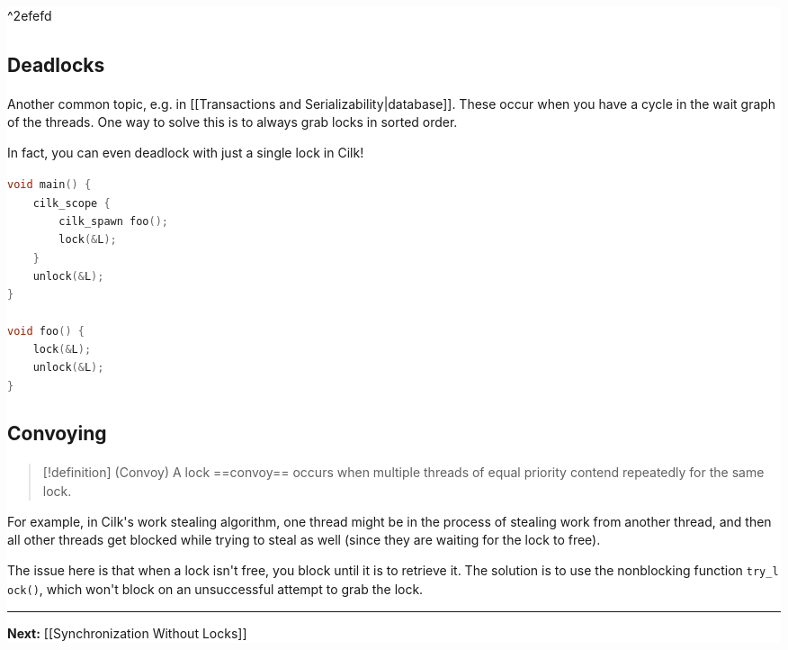 ^2efefd

## Deadlocks

Another common topic, e.g. in [[Transactions and Serializability|database]]. These occur when you have a cycle in the wait graph of the threads. One way to solve this is to always grab locks in sorted order.

In fact, you can even deadlock with just a single lock in Cilk!

```c
void main() {
	cilk_scope {
		cilk_spawn foo();
		lock(&L);
	}
	unlock(&L);
}

void foo() {
	lock(&L);
	unlock(&L);
}
```

## Convoying

> [!definition] (Convoy)
> A lock ==convoy== occurs when multiple threads of equal priority contend repeatedly for the same lock.

For example, in Cilk's work stealing algorithm, one thread might be in the process of stealing work from another thread, and then all other threads get blocked while trying to steal as well (since they are waiting for the lock to free).

The issue here is that when a lock isn't free, you block until it is to retrieve it. The solution is to use the nonblocking function `try_lock()`, which won't block on an unsuccessful attempt to grab the lock.

---

**Next:** [[Synchronization Without Locks]]